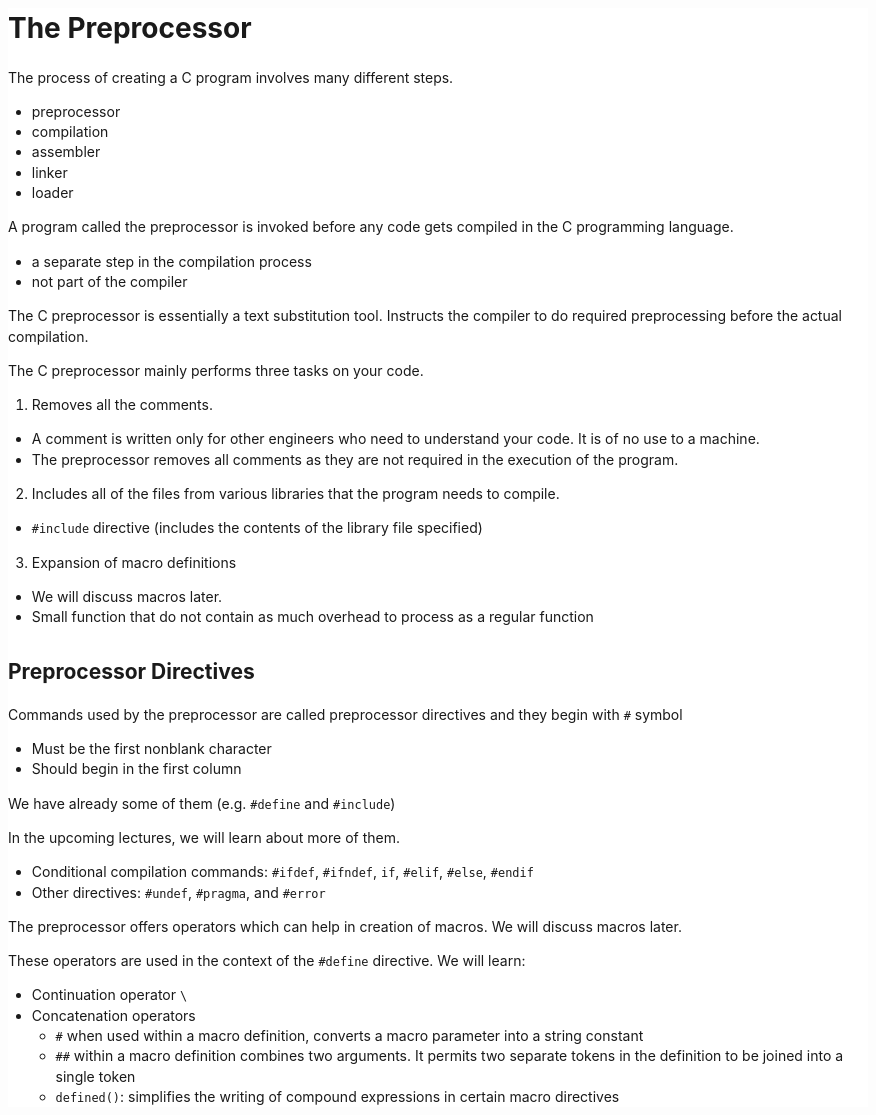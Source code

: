 # The Preprocessor

The process of creating a C program involves many different steps.

- preprocessor
- compilation
- assembler
- linker
- loader

A program called the preprocessor is invoked before any code gets compiled in the C programming language.
- a separate step in the compilation process
- not part of the compiler

The C preprocessor is essentially a text substitution tool. Instructs the compiler to do required preprocessing before the actual compilation.

The C preprocessor mainly performs three tasks on your code.

1. Removes all the comments.
- A comment is written only for other engineers who need to understand your code. It is of no use to a machine.
- The preprocessor removes all comments as they are not required in the execution of the program.

2. Includes all of the files from various libraries that the program needs to compile.
- `#include` directive (includes the contents of the library file specified)

3. Expansion of macro definitions
- We will discuss macros later.
- Small function that do not contain as much overhead to process as a regular function

## Preprocessor Directives

Commands used by the preprocessor are called preprocessor directives and they begin with `#` symbol
- Must be the first nonblank character
- Should begin in the first column

We have already some of them (e.g. `#define` and `#include`)

In the upcoming lectures, we will learn about more of them.
- Conditional compilation commands: `#ifdef`, `#ifndef`, `if`, `#elif`, `#else`, `#endif`
- Other directives: `#undef`, `#pragma`, and `#error`

The preprocessor offers operators which can help in creation of macros. We will discuss macros later.

These operators are used in the context of the `#define` directive. We will learn:

- Continuation operator `\`
- Concatenation operators
    - `#` when used within a macro definition, converts a macro parameter into a string constant
    - `##` within a macro definition combines two arguments. It permits two separate tokens in the definition to be joined into a single token
    - `defined()`: simplifies the writing of compound expressions in certain macro directives
